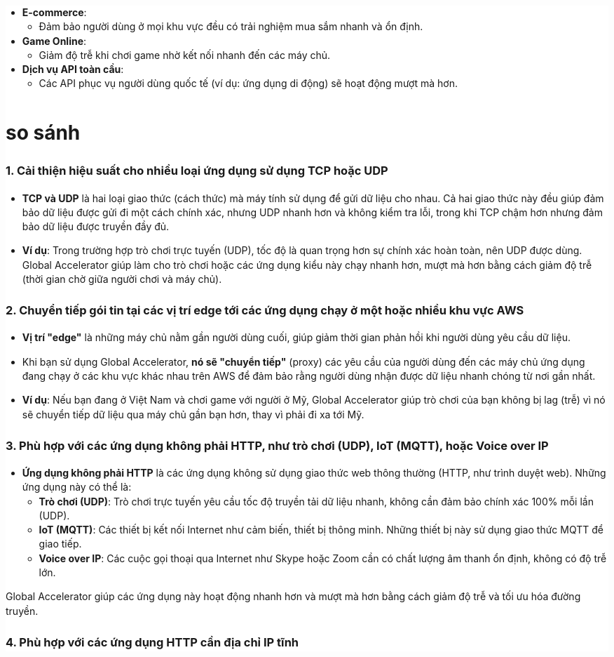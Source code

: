 - **E-commerce**:
  - Đảm bảo người dùng ở mọi khu vực đều có trải nghiệm mua sắm nhanh và ổn định.
- **Game Online**:
  - Giảm độ trễ khi chơi game nhờ kết nối nhanh đến các máy chủ.
- **Dịch vụ API toàn cầu**:
  - Các API phục vụ người dùng quốc tế (ví dụ: ứng dụng di động) sẽ hoạt động mượt mà hơn.

# so sánh


### **1. Cải thiện hiệu suất cho nhiều loại ứng dụng sử dụng TCP hoặc UDP**

- **TCP và UDP** là hai loại giao thức (cách thức) mà máy tính sử dụng để gửi dữ liệu cho nhau. Cả hai giao thức này đều giúp đảm bảo dữ liệu được gửi đi một cách chính xác, nhưng UDP nhanh hơn và không kiểm tra lỗi, trong khi TCP chậm hơn nhưng đảm bảo dữ liệu được truyền đầy đủ.

- **Ví dụ**: Trong trường hợp trò chơi trực tuyến (UDP), tốc độ là quan trọng hơn sự chính xác hoàn toàn, nên UDP được dùng. Global Accelerator giúp làm cho trò chơi hoặc các ứng dụng kiểu này chạy nhanh hơn, mượt mà hơn bằng cách giảm độ trễ (thời gian chờ giữa người chơi và máy chủ).

### **2. Chuyển tiếp gói tin tại các vị trí edge tới các ứng dụng chạy ở một hoặc nhiều khu vực AWS**

- **Vị trí "edge"** là những máy chủ nằm gần người dùng cuối, giúp giảm thời gian phản hồi khi người dùng yêu cầu dữ liệu. 
- Khi bạn sử dụng Global Accelerator, **nó sẽ "chuyển tiếp"** (proxy) các yêu cầu của người dùng đến các máy chủ ứng dụng đang chạy ở các khu vực khác nhau trên AWS để đảm bảo rằng người dùng nhận được dữ liệu nhanh chóng từ nơi gần nhất.

- **Ví dụ**: Nếu bạn đang ở Việt Nam và chơi game với người ở Mỹ, Global Accelerator giúp trò chơi của bạn không bị lag (trễ) vì nó sẽ chuyển tiếp dữ liệu qua máy chủ gần bạn hơn, thay vì phải đi xa tới Mỹ.

### **3. Phù hợp với các ứng dụng không phải HTTP, như trò chơi (UDP), IoT (MQTT), hoặc Voice over IP**

- **Ứng dụng không phải HTTP** là các ứng dụng không sử dụng giao thức web thông thường (HTTP, như trình duyệt web). Những ứng dụng này có thể là:
  - **Trò chơi (UDP)**: Trò chơi trực tuyến yêu cầu tốc độ truyền tải dữ liệu nhanh, không cần đảm bảo chính xác 100% mỗi lần (UDP).
  - **IoT (MQTT)**: Các thiết bị kết nối Internet như cảm biến, thiết bị thông minh. Những thiết bị này sử dụng giao thức MQTT để giao tiếp.
  - **Voice over IP**: Các cuộc gọi thoại qua Internet như Skype hoặc Zoom cần có chất lượng âm thanh ổn định, không có độ trễ lớn.

Global Accelerator giúp các ứng dụng này hoạt động nhanh hơn và mượt mà hơn bằng cách giảm độ trễ và tối ưu hóa đường truyền.

### **4. Phù hợp với các ứng dụng HTTP cần địa chỉ IP tĩnh**
